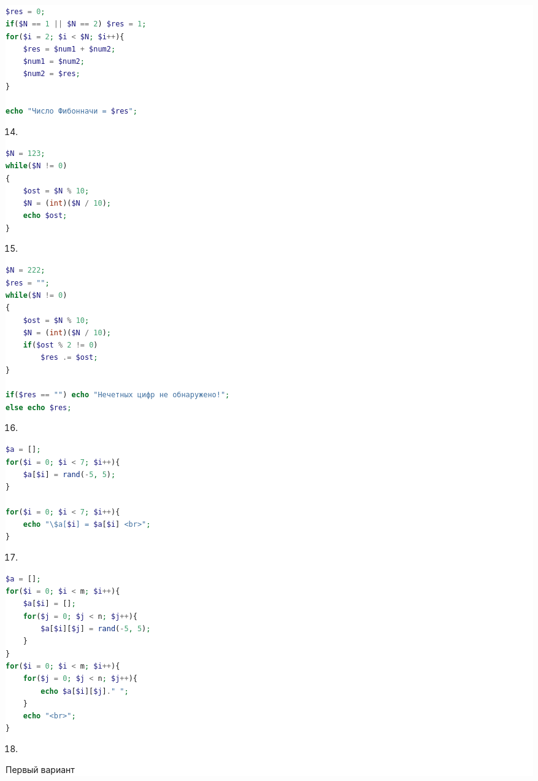 ```php
$res = 0;
if($N == 1 || $N == 2) $res = 1;
for($i = 2; $i < $N; $i++){
	$res = $num1 + $num2;
    $num1 = $num2;
    $num2 = $res;
}

echo "Число Фибонначи = $res";
```
14. 
```php
$N = 123;
while($N != 0)
{
    $ost = $N % 10;
    $N = (int)($N / 10);
    echo $ost;
}
```
15. 
```php
$N = 222;
$res = "";
while($N != 0)
{
    $ost = $N % 10;
    $N = (int)($N / 10);
    if($ost % 2 != 0) 
    	$res .= $ost;
}

if($res == "") echo "Нечетных цифр не обнаружено!";
else echo $res;
```
16. 
```php
$a = [];
for($i = 0; $i < 7; $i++){
	$a[$i] = rand(-5, 5);
}

for($i = 0; $i < 7; $i++){
	echo "\$a[$i] = $a[$i] <br>";
}

```
17. 
```php
$a = [];
for($i = 0; $i < m; $i++){
	$a[$i] = [];
    for($j = 0; $j < n; $j++){
    	$a[$i][$j] = rand(-5, 5);
    }
}
for($i = 0; $i < m; $i++){
    for($j = 0; $j < n; $j++){
    	echo $a[$i][$j]." ";
    }
    echo "<br>";
}
```
18. 
Первый вариант